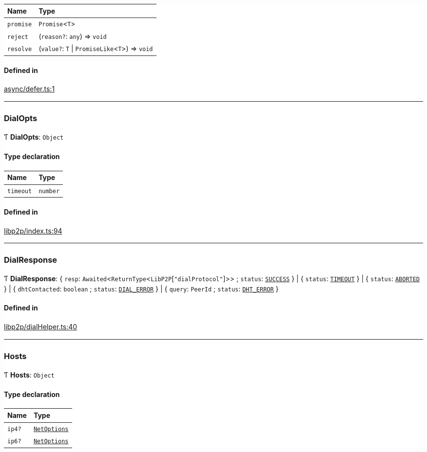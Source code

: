| Name | Type |
| :------ | :------ |
| `promise` | `Promise`<`T`\> |
| `reject` | (`reason?`: `any`) => `void` |
| `resolve` | (`value?`: `T` \| `PromiseLike`<`T`\>) => `void` |

#### Defined in

[async/defer.ts:1](https://github.com/hoprnet/hoprnet/blob/master/packages/utils/src/async/defer.ts#L1)

___

### DialOpts

Ƭ **DialOpts**: `Object`

#### Type declaration

| Name | Type |
| :------ | :------ |
| `timeout` | `number` |

#### Defined in

[libp2p/index.ts:94](https://github.com/hoprnet/hoprnet/blob/master/packages/utils/src/libp2p/index.ts#L94)

___

### DialResponse

Ƭ **DialResponse**: { `resp`: `Awaited`<`ReturnType`<`LibP2P`[``"dialProtocol"``]\>\> ; `status`: [`SUCCESS`](enums/DialStatus.md#success)  } \| { `status`: [`TIMEOUT`](enums/DialStatus.md#timeout)  } \| { `status`: [`ABORTED`](enums/DialStatus.md#aborted)  } \| { `dhtContacted`: `boolean` ; `status`: [`DIAL_ERROR`](enums/DialStatus.md#dial_error)  } \| { `query`: `PeerId` ; `status`: [`DHT_ERROR`](enums/DialStatus.md#dht_error)  }

#### Defined in

[libp2p/dialHelper.ts:40](https://github.com/hoprnet/hoprnet/blob/master/packages/utils/src/libp2p/dialHelper.ts#L40)

___

### Hosts

Ƭ **Hosts**: `Object`

#### Type declaration

| Name | Type |
| :------ | :------ |
| `ip4?` | [`NetOptions`](interfaces/NetOptions.md) |
| `ip6?` | [`NetOptions`](interfaces/NetOptions.md) |
